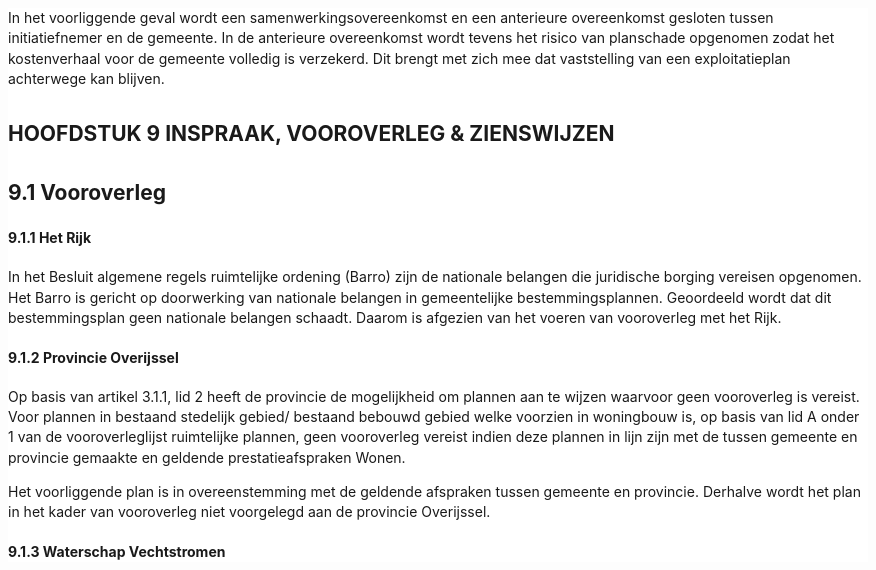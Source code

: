 In het voorliggende geval wordt een samenwerkingsovereenkomst en een anterieure overeenkomst gesloten tussen initiatiefnemer en de gemeente. In de anterieure overeenkomst wordt tevens het risico van planschade opgenomen zodat het kostenverhaal voor de gemeente volledig is verzekerd. Dit brengt met zich mee dat vaststelling van een exploitatieplan achterwege kan blijven.

## <span id="page-41-1"></span><span id="page-41-0"></span>**HOOFDSTUK 9 INSPRAAK, VOOROVERLEG & ZIENSWIJZEN**

## **9.1 Vooroverleg**

#### **9.1.1 Het Rijk**

In het Besluit algemene regels ruimtelijke ordening (Barro) zijn de nationale belangen die juridische borging vereisen opgenomen. Het Barro is gericht op doorwerking van nationale belangen in gemeentelijke bestemmingsplannen. Geoordeeld wordt dat dit bestemmingsplan geen nationale belangen schaadt. Daarom is afgezien van het voeren van vooroverleg met het Rijk.

#### **9.1.2 Provincie Overijssel**

Op basis van artikel 3.1.1, lid 2 heeft de provincie de mogelijkheid om plannen aan te wijzen waarvoor geen vooroverleg is vereist. Voor plannen in bestaand stedelijk gebied/ bestaand bebouwd gebied welke voorzien in woningbouw is, op basis van lid A onder 1 van de vooroverleglijst ruimtelijke plannen, geen vooroverleg vereist indien deze plannen in lijn zijn met de tussen gemeente en provincie gemaakte en geldende prestatieafspraken Wonen.

Het voorliggende plan is in overeenstemming met de geldende afspraken tussen gemeente en provincie. Derhalve wordt het plan in het kader van vooroverleg niet voorgelegd aan de provincie Overijssel.

#### **9.1.3 Waterschap Vechtstromen**

